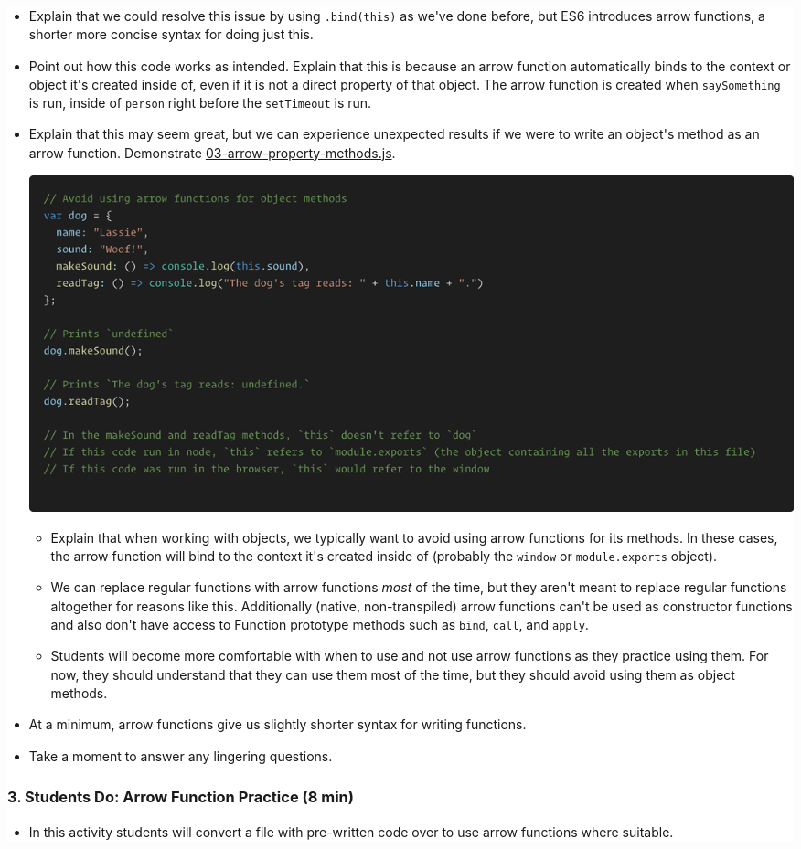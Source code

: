   * Explain that we could resolve this issue by using `.bind(this)` as we've done before, but ES6 introduces arrow functions, a shorter more concise syntax for doing just this.

  * Point out how this code works as intended. Explain that this is because an arrow function automatically binds to the context or object it's created inside of, even if it is not a direct property of that object. The arrow function is created when `saySomething` is run, inside of `person` right before the `setTimeout` is run.

* Explain that this may seem great, but we can experience unexpected results if we were to write an object's method as an arrow function. Demonstrate [03-arrow-property-methods.js](../../../../01-Class-Content/19-react/01-Activities/01-Ins_ArrowFunction/03-property-methods.js).

  ![Arrow Property Methods](Images/arrow-property-methods.png)

  * Explain that when working with objects, we typically want to avoid using arrow functions for its methods. In these cases, the arrow function will bind to the context it's created inside of (probably the `window` or `module.exports` object).

  * We can replace regular functions with arrow functions _most_ of the time, but they aren't meant to replace regular functions altogether for reasons like this. Additionally (native, non-transpiled) arrow functions can't be used as constructor functions and also don't have access to Function prototype methods such as `bind`, `call`, and `apply`.

  * Students will become more comfortable with when to use and not use arrow functions as they practice using them. For now, they should understand that they can use them most of the time, but they should avoid using them as object methods.

* At a minimum, arrow functions give us slightly shorter syntax for writing functions.

* Take a moment to answer any lingering questions.

### 3. Students Do: Arrow Function Practice (8 min)

* In this activity students will convert a file with pre-written code over to use arrow functions where suitable.
